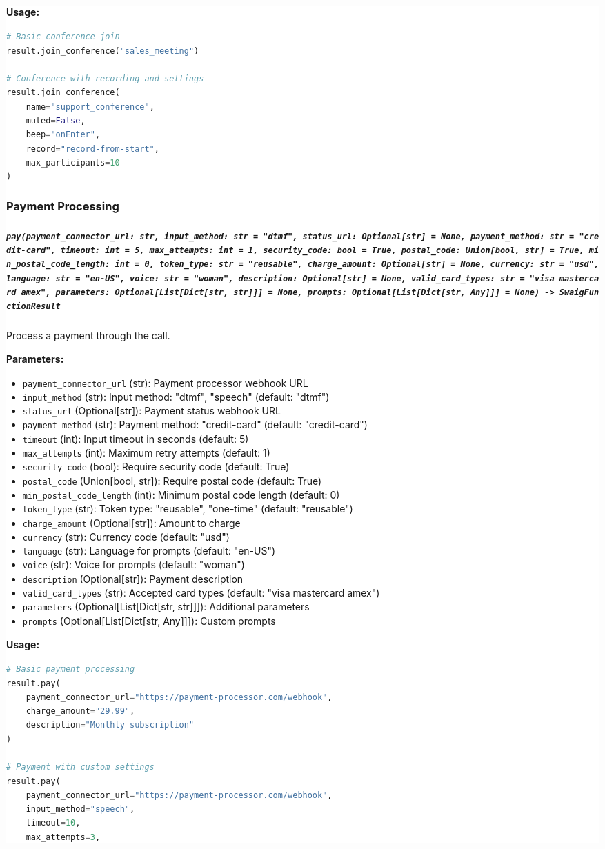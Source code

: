 **Usage:**
```python
# Basic conference join
result.join_conference("sales_meeting")

# Conference with recording and settings
result.join_conference(
    name="support_conference",
    muted=False,
    beep="onEnter",
    record="record-from-start",
    max_participants=10
)
```

### Payment Processing

##### `pay(payment_connector_url: str, input_method: str = "dtmf", status_url: Optional[str] = None, payment_method: str = "credit-card", timeout: int = 5, max_attempts: int = 1, security_code: bool = True, postal_code: Union[bool, str] = True, min_postal_code_length: int = 0, token_type: str = "reusable", charge_amount: Optional[str] = None, currency: str = "usd", language: str = "en-US", voice: str = "woman", description: Optional[str] = None, valid_card_types: str = "visa mastercard amex", parameters: Optional[List[Dict[str, str]]] = None, prompts: Optional[List[Dict[str, Any]]] = None) -> SwaigFunctionResult`
Process a payment through the call.

**Parameters:**
- `payment_connector_url` (str): Payment processor webhook URL
- `input_method` (str): Input method: "dtmf", "speech" (default: "dtmf")
- `status_url` (Optional[str]): Payment status webhook URL
- `payment_method` (str): Payment method: "credit-card" (default: "credit-card")
- `timeout` (int): Input timeout in seconds (default: 5)
- `max_attempts` (int): Maximum retry attempts (default: 1)
- `security_code` (bool): Require security code (default: True)
- `postal_code` (Union[bool, str]): Require postal code (default: True)
- `min_postal_code_length` (int): Minimum postal code length (default: 0)
- `token_type` (str): Token type: "reusable", "one-time" (default: "reusable")
- `charge_amount` (Optional[str]): Amount to charge
- `currency` (str): Currency code (default: "usd")
- `language` (str): Language for prompts (default: "en-US")
- `voice` (str): Voice for prompts (default: "woman")
- `description` (Optional[str]): Payment description
- `valid_card_types` (str): Accepted card types (default: "visa mastercard amex")
- `parameters` (Optional[List[Dict[str, str]]]): Additional parameters
- `prompts` (Optional[List[Dict[str, Any]]]): Custom prompts

**Usage:**
```python
# Basic payment processing
result.pay(
    payment_connector_url="https://payment-processor.com/webhook",
    charge_amount="29.99",
    description="Monthly subscription"
)

# Payment with custom settings
result.pay(
    payment_connector_url="https://payment-processor.com/webhook",
    input_method="speech",
    timeout=10,
    max_attempts=3,
```